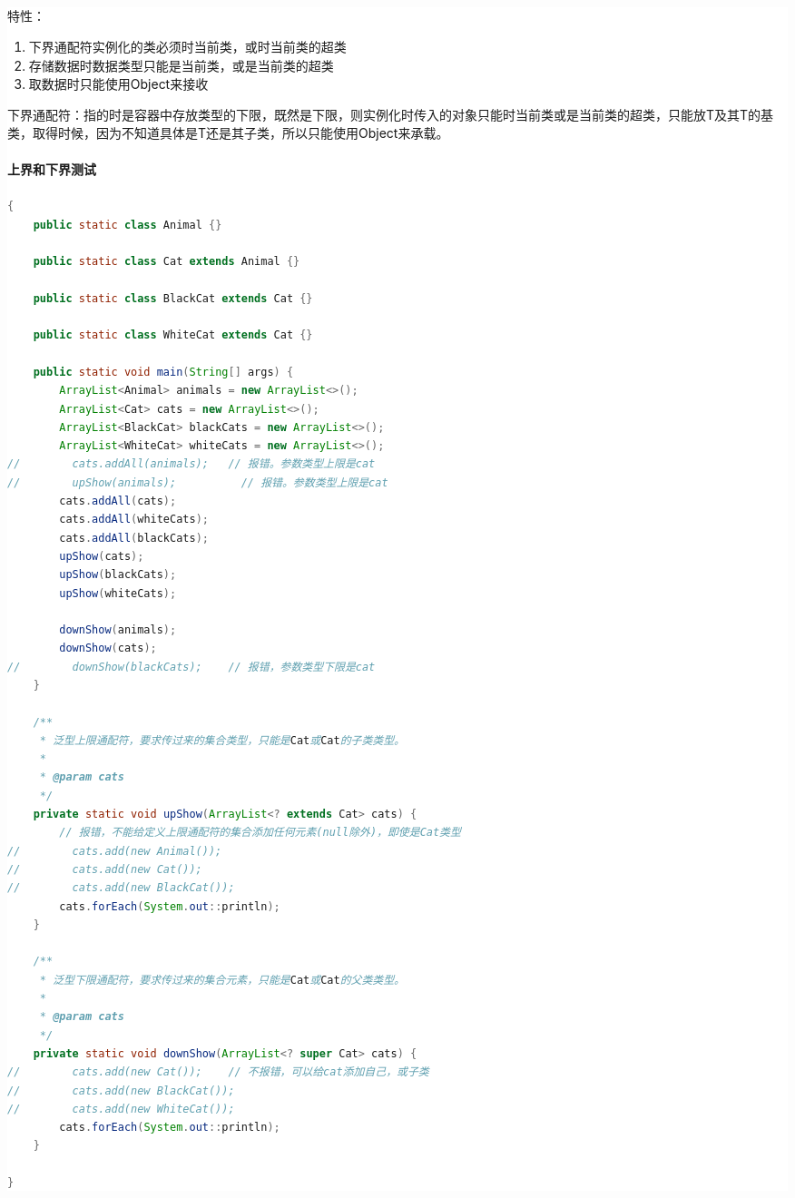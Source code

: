特性：

1. 下界通配符实例化的类必须时当前类，或时当前类的超类
2. 存储数据时数据类型只能是当前类，或是当前类的超类
3. 取数据时只能使用Object来接收

下界通配符：指的时是容器中存放类型的下限，既然是下限，则实例化时传入的对象只能时当前类或是当前类的超类，只能放T及其T的基类，取得时候，因为不知道具体是T还是其子类，所以只能使用Object来承载。

#### 上界和下界测试

```java
{
    public static class Animal {}

    public static class Cat extends Animal {}

    public static class BlackCat extends Cat {}

    public static class WhiteCat extends Cat {}

    public static void main(String[] args) {
        ArrayList<Animal> animals = new ArrayList<>();
        ArrayList<Cat> cats = new ArrayList<>();
        ArrayList<BlackCat> blackCats = new ArrayList<>();
        ArrayList<WhiteCat> whiteCats = new ArrayList<>();
//        cats.addAll(animals);   // 报错。参数类型上限是cat
//        upShow(animals);          // 报错。参数类型上限是cat
        cats.addAll(cats);
        cats.addAll(whiteCats);
        cats.addAll(blackCats);
        upShow(cats);
        upShow(blackCats);
        upShow(whiteCats);
        
        downShow(animals);
        downShow(cats);
//        downShow(blackCats);    // 报错，参数类型下限是cat
    }

    /**
     * 泛型上限通配符，要求传过来的集合类型，只能是Cat或Cat的子类类型。
     *
     * @param cats
     */
    private static void upShow(ArrayList<? extends Cat> cats) {
        // 报错，不能给定义上限通配符的集合添加任何元素(null除外)，即使是Cat类型
//        cats.add(new Animal());
//        cats.add(new Cat());
//        cats.add(new BlackCat());
        cats.forEach(System.out::println);
    }

    /**
     * 泛型下限通配符，要求传过来的集合元素，只能是Cat或Cat的父类类型。
     *
     * @param cats
     */
    private static void downShow(ArrayList<? super Cat> cats) {
//        cats.add(new Cat());    // 不报错，可以给cat添加自己，或子类
//        cats.add(new BlackCat());
//        cats.add(new WhiteCat());
        cats.forEach(System.out::println);
    }

}
```
